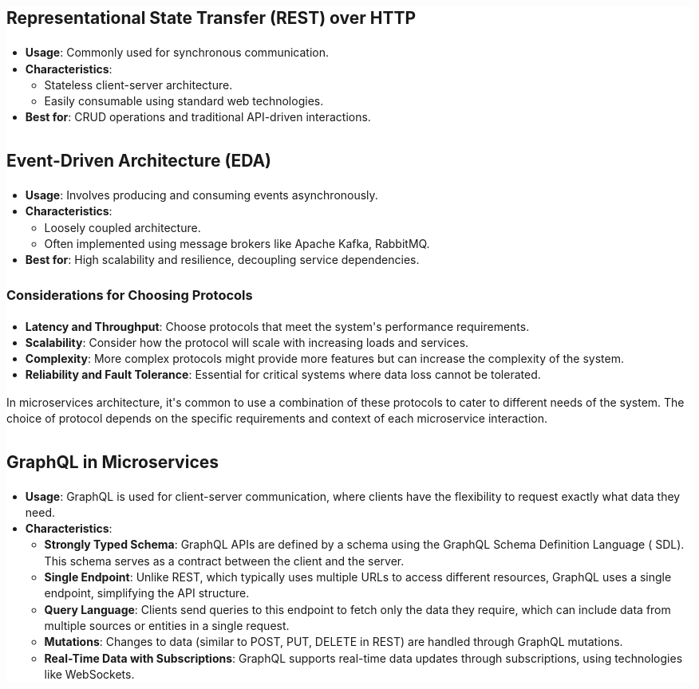 ## Representational State Transfer (REST) over HTTP

- **Usage**: Commonly used for synchronous communication.
- **Characteristics**:
    - Stateless client-server architecture.
    - Easily consumable using standard web technologies.
- **Best for**: CRUD operations and traditional API-driven interactions.

## Event-Driven Architecture (EDA)

- **Usage**: Involves producing and consuming events asynchronously.
- **Characteristics**:
    - Loosely coupled architecture.
    - Often implemented using message brokers like Apache Kafka, RabbitMQ.
- **Best for**: High scalability and resilience, decoupling service dependencies.

### Considerations for Choosing Protocols

- **Latency and Throughput**: Choose protocols that meet the system's performance requirements.
- **Scalability**: Consider how the protocol will scale with increasing loads and services.
- **Complexity**: More complex protocols might provide more features but can increase the complexity of the system.
- **Reliability and Fault Tolerance**: Essential for critical systems where data loss cannot be tolerated.

In microservices architecture, it's common to use a combination of these protocols to cater to different needs of the
system. The choice of protocol depends on the specific requirements and context of each microservice interaction.

## GraphQL in Microservices

- **Usage**: GraphQL is used for client-server communication, where clients have the flexibility to request exactly what
  data they need.
- **Characteristics**:
    - **Strongly Typed Schema**: GraphQL APIs are defined by a schema using the GraphQL Schema Definition Language (
      SDL). This schema serves as a contract between the client and the server.
    - **Single Endpoint**: Unlike REST, which typically uses multiple URLs to access different resources, GraphQL uses a
      single endpoint, simplifying the API structure.
    - **Query Language**: Clients send queries to this endpoint to fetch only the data they require, which can include
      data from multiple sources or entities in a single request.
    - **Mutations**: Changes to data (similar to POST, PUT, DELETE in REST) are handled through GraphQL mutations.
    - **Real-Time Data with Subscriptions**: GraphQL supports real-time data updates through subscriptions, using
      technologies like WebSockets.
